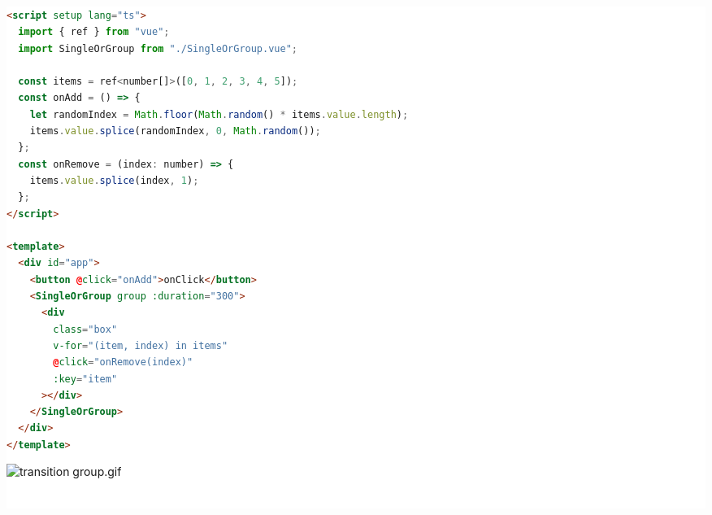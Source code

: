 ```html
<script setup lang="ts">
  import { ref } from "vue";
  import SingleOrGroup from "./SingleOrGroup.vue";

  const items = ref<number[]>([0, 1, 2, 3, 4, 5]);
  const onAdd = () => {
    let randomIndex = Math.floor(Math.random() * items.value.length);
    items.value.splice(randomIndex, 0, Math.random());
  };
  const onRemove = (index: number) => {
    items.value.splice(index, 1);
  };
</script>

<template>
  <div id="app">
    <button @click="onAdd">onClick</button>
    <SingleOrGroup group :duration="300">
      <div
        class="box"
        v-for="(item, index) in items"
        @click="onRemove(index)"
        :key="item"
      ></div>
    </SingleOrGroup>
  </div>
</template>
```

​![transition group.gif](https://s2.loli.net/2024/03/14/QwueWTYsMjry3qz.gif)​

‍
